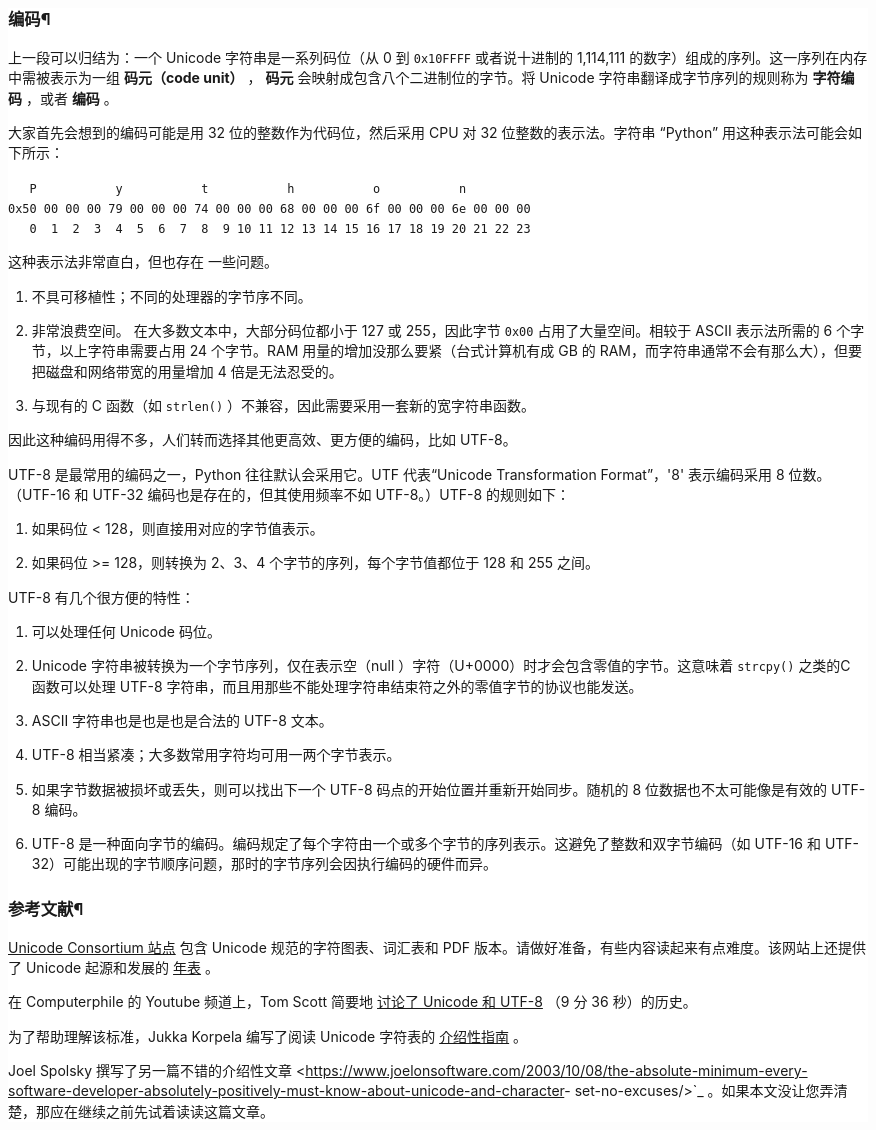 ### 编码¶

上一段可以归结为：一个 Unicode 字符串是一系列码位（从 0 到 `0x10FFFF` 或者说十进制的 1,114,111 的数字）组成的序列。这一序列在内存中需被表示为一组 **码元（code unit）** ， **码元** 会映射成包含八个二进制位的字节。将 Unicode 字符串翻译成字节序列的规则称为 **字符编码** ，或者 **编码** 。

大家首先会想到的编码可能是用 32 位的整数作为代码位，然后采用 CPU 对 32 位整数的表示法。字符串 “Python” 用这种表示法可能会如下所示：

    
    
~~~
   P           y           t           h           o           n
0x50 00 00 00 79 00 00 00 74 00 00 00 68 00 00 00 6f 00 00 00 6e 00 00 00
   0  1  2  3  4  5  6  7  8  9 10 11 12 13 14 15 16 17 18 19 20 21 22 23
~~~

这种表示法非常直白，但也存在 一些问题。

  1. 不具可移植性；不同的处理器的字节序不同。

  2. 非常浪费空间。 在大多数文本中，大部分码位都小于 127 或 255，因此字节 `0x00` 占用了大量空间。相较于 ASCII 表示法所需的 6 个字节，以上字符串需要占用 24 个字节。RAM 用量的增加没那么要紧（台式计算机有成 GB 的 RAM，而字符串通常不会有那么大），但要把磁盘和网络带宽的用量增加 4 倍是无法忍受的。

  3. 与现有的 C 函数（如 `strlen()` ）不兼容，因此需要采用一套新的宽字符串函数。

因此这种编码用得不多，人们转而选择其他更高效、更方便的编码，比如 UTF-8。

UTF-8 是最常用的编码之一，Python 往往默认会采用它。UTF 代表“Unicode Transformation Format”，'8' 表示编码采用 8 位数。（UTF-16 和 UTF-32 编码也是存在的，但其使用频率不如 UTF-8。）UTF-8 的规则如下：

  1. 如果码位 < 128，则直接用对应的字节值表示。

  2. 如果码位 >= 128，则转换为 2、3、4 个字节的序列，每个字节值都位于 128 和 255 之间。

UTF-8 有几个很方便的特性：

  1. 可以处理任何 Unicode 码位。

  2. Unicode 字符串被转换为一个字节序列，仅在表示空（null ）字符（U+0000）时才会包含零值的字节。这意味着 `strcpy()` 之类的C 函数可以处理 UTF-8 字符串，而且用那些不能处理字符串结束符之外的零值字节的协议也能发送。

  3. ASCII 字符串也是也是也是合法的 UTF-8 文本。

  4. UTF-8 相当紧凑；大多数常用字符均可用一两个字节表示。

  5. 如果字节数据被损坏或丢失，则可以找出下一个 UTF-8 码点的开始位置并重新开始同步。随机的 8 位数据也不太可能像是有效的 UTF-8 编码。

  6. UTF-8 是一种面向字节的编码。编码规定了每个字符由一个或多个字节的序列表示。这避免了整数和双字节编码（如 UTF-16 和 UTF-32）可能出现的字节顺序问题，那时的字节序列会因执行编码的硬件而异。

### 参考文献¶

[Unicode Consortium 站点](https://www.unicode.org) 包含 Unicode 规范的字符图表、词汇表和 PDF 版本。请做好准备，有些内容读起来有点难度。该网站上还提供了 Unicode 起源和发展的 [年表](https://www.unicode.org/history/) 。

在 Computerphile 的 Youtube 频道上，Tom Scott 简要地 [讨论了 Unicode 和 UTF-8](https://www.youtube.com/watch?v=MijmeoH9LT4) （9 分 36 秒）的历史。

为了帮助理解该标准，Jukka Korpela 编写了阅读 Unicode 字符表的 [介绍性指南](https://jkorpela.fi/unicode/guide.md) 。

Joel Spolsky 撰写了另一篇不错的介绍性文章 <<https://www.joelonsoftware.com/2003/10/08/the-absolute-minimum-every-software-developer-absolutely-positively-must-know-about-unicode-and-character>\- set-no-excuses/>`_ 。如果本文没让您弄清楚，那应在继续之前先试着读读这篇文章。

